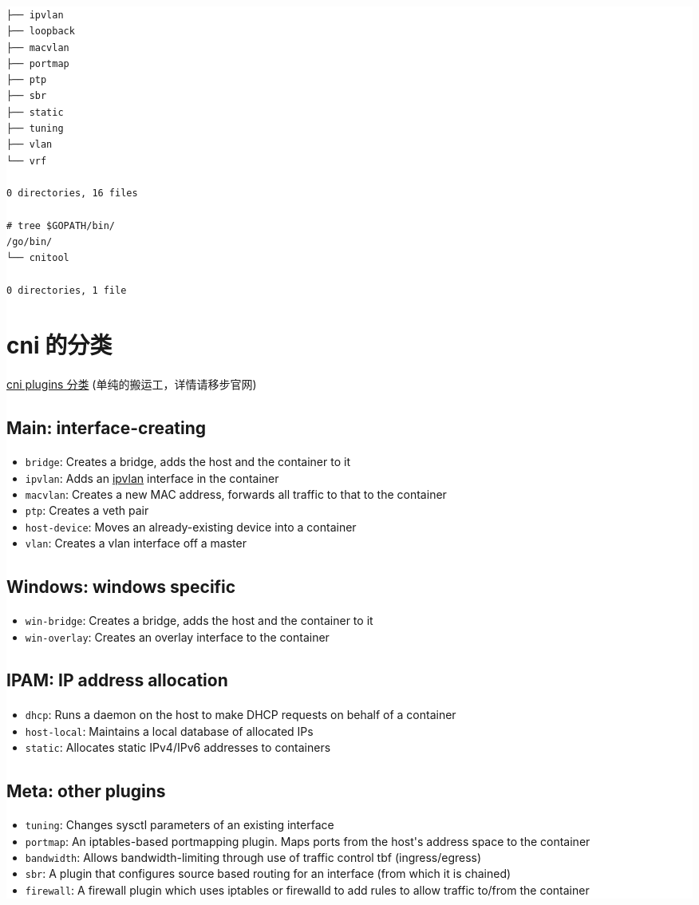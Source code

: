 ```shell
├── ipvlan
├── loopback
├── macvlan
├── portmap
├── ptp
├── sbr
├── static
├── tuning
├── vlan
└── vrf

0 directories, 16 files

# tree $GOPATH/bin/
/go/bin/
└── cnitool

0 directories, 1 file

```

# cni 的分类

[cni plugins 分类](https://www.cni.dev/plugins/current/#reference-plugins) (单纯的搬运工，详情请移步官网)

## Main: interface-creating

* `bridge`: Creates a bridge, adds the host and the container to it
* `ipvlan`: Adds an [ipvlan](https://www.kernel.org/doc/Documentation/networking/ipvlan.txt) interface in the container
* `macvlan`: Creates a new MAC address, forwards all traffic to that to the container
* `ptp`: Creates a veth pair
* `host-device`: Moves an already-existing device into a container
* `vlan`: Creates a vlan interface off a master

## Windows: windows specific

* `win-bridge`: Creates a bridge, adds the host and the container to it
* `win-overlay`: Creates an overlay interface to the container

## IPAM: IP address allocation
* `dhcp`: Runs a daemon on the host to make DHCP requests on behalf of a container
* `host-local`: Maintains a local database of allocated IPs
* `static`: Allocates static IPv4/IPv6 addresses to containers

## Meta: other plugins

* `tuning`: Changes sysctl parameters of an existing interface
* `portmap`: An iptables-based portmapping plugin. Maps ports from the host's address space to the container
* `bandwidth`: Allows bandwidth-limiting through use of traffic control tbf (ingress/egress)
* `sbr`: A plugin that configures source based routing for an interface (from which it is chained)
* `firewall`: A firewall plugin which uses iptables or firewalld to add rules to allow traffic to/from the container
